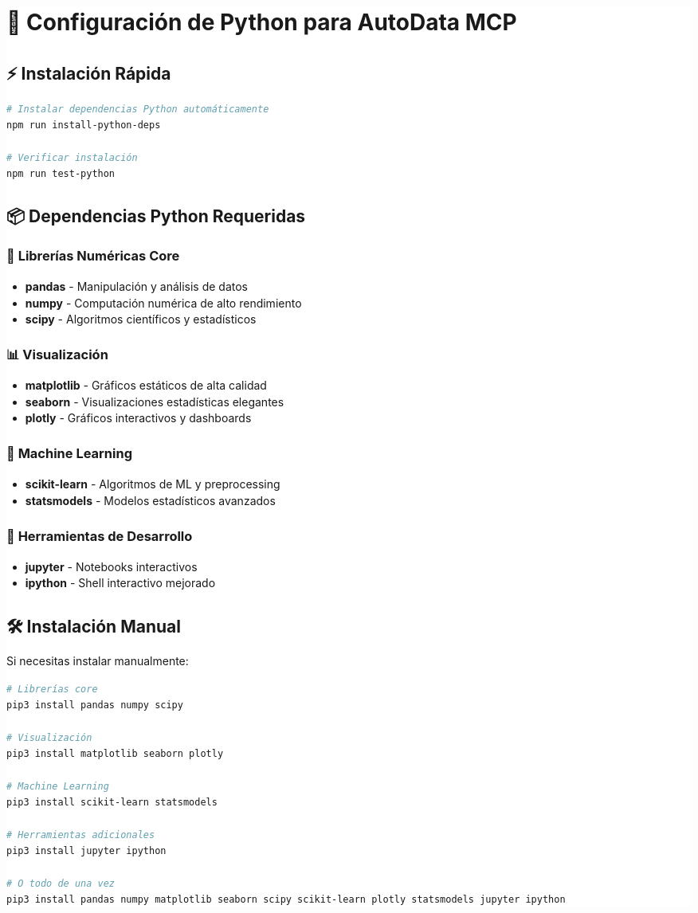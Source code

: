 # 🐍 Configuración de Python para AutoData MCP

## ⚡ Instalación Rápida

```bash
# Instalar dependencias Python automáticamente
npm run install-python-deps

# Verificar instalación
npm run test-python
```

## 📦 Dependencias Python Requeridas

### 🔢 **Librerías Numéricas Core**
- **pandas** - Manipulación y análisis de datos
- **numpy** - Computación numérica de alto rendimiento
- **scipy** - Algoritmos científicos y estadísticos

### 📊 **Visualización**
- **matplotlib** - Gráficos estáticos de alta calidad
- **seaborn** - Visualizaciones estadísticas elegantes
- **plotly** - Gráficos interactivos y dashboards

### 🤖 **Machine Learning**
- **scikit-learn** - Algoritmos de ML y preprocessing
- **statsmodels** - Modelos estadísticos avanzados

### 🔧 **Herramientas de Desarrollo**
- **jupyter** - Notebooks interactivos
- **ipython** - Shell interactivo mejorado

## 🛠️ Instalación Manual

Si necesitas instalar manualmente:

```bash
# Librerías core
pip3 install pandas numpy scipy

# Visualización
pip3 install matplotlib seaborn plotly

# Machine Learning
pip3 install scikit-learn statsmodels

# Herramientas adicionales
pip3 install jupyter ipython

# O todo de una vez
pip3 install pandas numpy matplotlib seaborn scipy scikit-learn plotly statsmodels jupyter ipython
```
